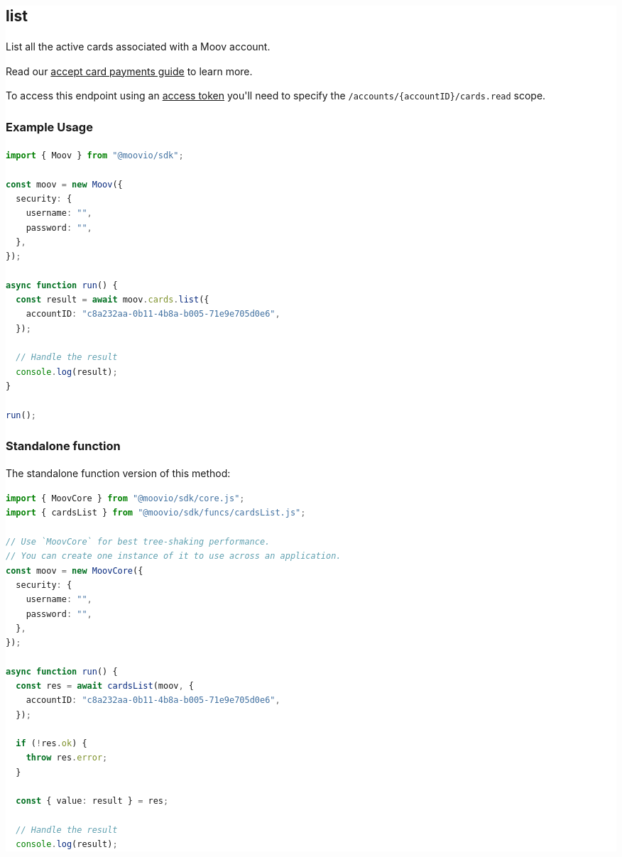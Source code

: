 ## list

List all the active cards associated with a Moov account. 

Read our [accept card payments guide](https://docs.moov.io/guides/sources/cards/accept-card-payments/) to learn more.

To access this endpoint using an [access token](https://docs.moov.io/api/authentication/access-tokens/) 
you'll need to specify the `/accounts/{accountID}/cards.read` scope.

### Example Usage

```typescript
import { Moov } from "@moovio/sdk";

const moov = new Moov({
  security: {
    username: "",
    password: "",
  },
});

async function run() {
  const result = await moov.cards.list({
    accountID: "c8a232aa-0b11-4b8a-b005-71e9e705d0e6",
  });

  // Handle the result
  console.log(result);
}

run();
```

### Standalone function

The standalone function version of this method:

```typescript
import { MoovCore } from "@moovio/sdk/core.js";
import { cardsList } from "@moovio/sdk/funcs/cardsList.js";

// Use `MoovCore` for best tree-shaking performance.
// You can create one instance of it to use across an application.
const moov = new MoovCore({
  security: {
    username: "",
    password: "",
  },
});

async function run() {
  const res = await cardsList(moov, {
    accountID: "c8a232aa-0b11-4b8a-b005-71e9e705d0e6",
  });

  if (!res.ok) {
    throw res.error;
  }

  const { value: result } = res;

  // Handle the result
  console.log(result);
```